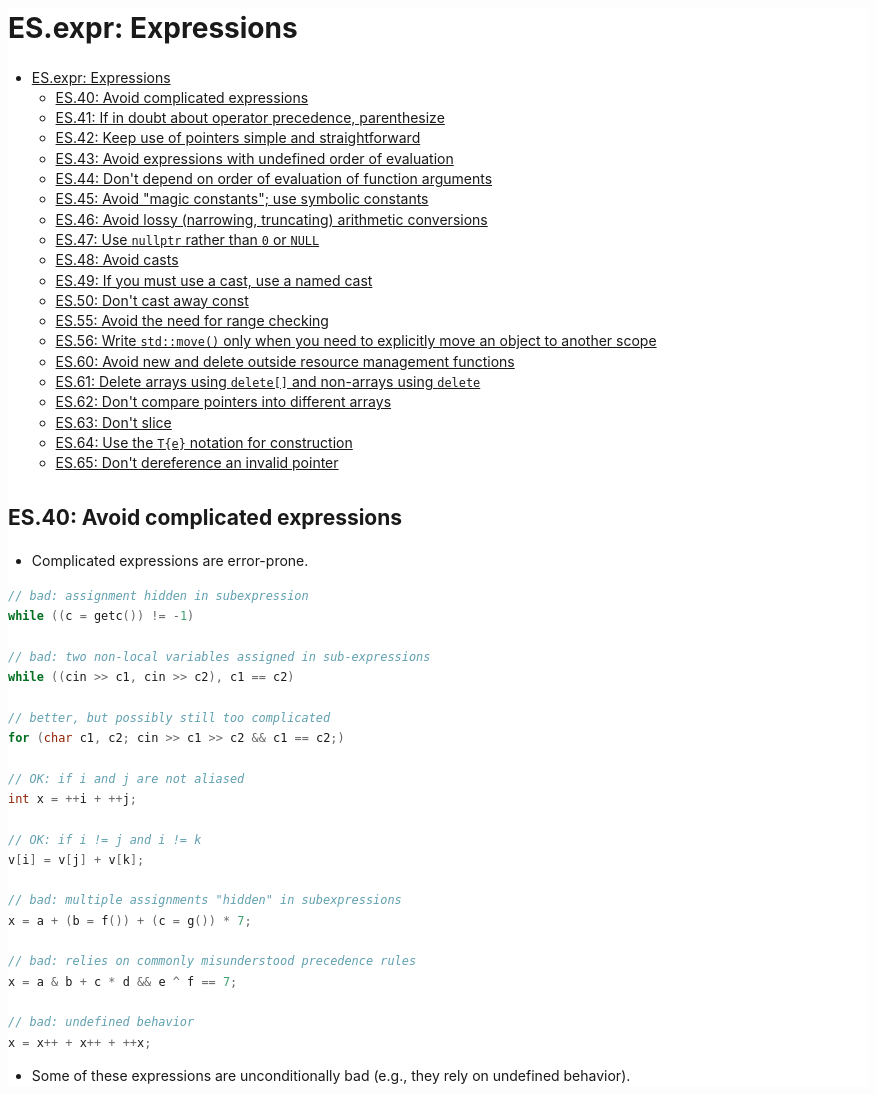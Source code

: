 # ES.expr: Expressions

- [ES.expr: Expressions](#esexpr-expressions)
  - [ES.40: Avoid complicated expressions](#es40-avoid-complicated-expressions)
  - [ES.41: If in doubt about operator precedence, parenthesize](#es41-if-in-doubt-about-operator-precedence-parenthesize)
  - [ES.42: Keep use of pointers simple and straightforward](#es42-keep-use-of-pointers-simple-and-straightforward)
  - [ES.43: Avoid expressions with undefined order of evaluation](#es43-avoid-expressions-with-undefined-order-of-evaluation)
  - [ES.44: Don't depend on order of evaluation of function arguments](#es44-dont-depend-on-order-of-evaluation-of-function-arguments)
  - [ES.45: Avoid "magic constants"; use symbolic constants](#es45-avoid-magic-constants-use-symbolic-constants)
  - [ES.46: Avoid lossy (narrowing, truncating) arithmetic conversions](#es46-avoid-lossy-narrowing-truncating-arithmetic-conversions)
  - [ES.47: Use `nullptr` rather than `0` or `NULL`](#es47-use-nullptr-rather-than-0-or-null)
  - [ES.48: Avoid casts](#es48-avoid-casts)
  - [ES.49: If you must use a cast, use a named cast](#es49-if-you-must-use-a-cast-use-a-named-cast)
  - [ES.50: Don't cast away const](#es50-dont-cast-away-const)
  - [ES.55: Avoid the need for range checking](#es55-avoid-the-need-for-range-checking)
  - [ES.56: Write `std::move()` only when you need to explicitly move an object to another scope](#es56-write-stdmove-only-when-you-need-to-explicitly-move-an-object-to-another-scope)
  - [ES.60: Avoid new and delete outside resource management functions](#es60-avoid-new-and-delete-outside-resource-management-functions)
  - [ES.61: Delete arrays using `delete[]` and non-arrays using `delete`](#es61-delete-arrays-using-delete-and-non-arrays-using-delete)
  - [ES.62: Don't compare pointers into different arrays](#es62-dont-compare-pointers-into-different-arrays)
  - [ES.63: Don't slice](#es63-dont-slice)
  - [ES.64: Use the `T{e}` notation for construction](#es64-use-the-te-notation-for-construction)
  - [ES.65: Don't dereference an invalid pointer](#es65-dont-dereference-an-invalid-pointer)

## ES.40: Avoid complicated expressions
- Complicated expressions are error-prone.
```cpp
// bad: assignment hidden in subexpression
while ((c = getc()) != -1)

// bad: two non-local variables assigned in sub-expressions
while ((cin >> c1, cin >> c2), c1 == c2)

// better, but possibly still too complicated
for (char c1, c2; cin >> c1 >> c2 && c1 == c2;)

// OK: if i and j are not aliased
int x = ++i + ++j;

// OK: if i != j and i != k
v[i] = v[j] + v[k];

// bad: multiple assignments "hidden" in subexpressions
x = a + (b = f()) + (c = g()) * 7;

// bad: relies on commonly misunderstood precedence rules
x = a & b + c * d && e ^ f == 7;

// bad: undefined behavior
x = x++ + x++ + ++x;
```
- Some of these expressions are unconditionally bad (e.g., they rely on undefined behavior).